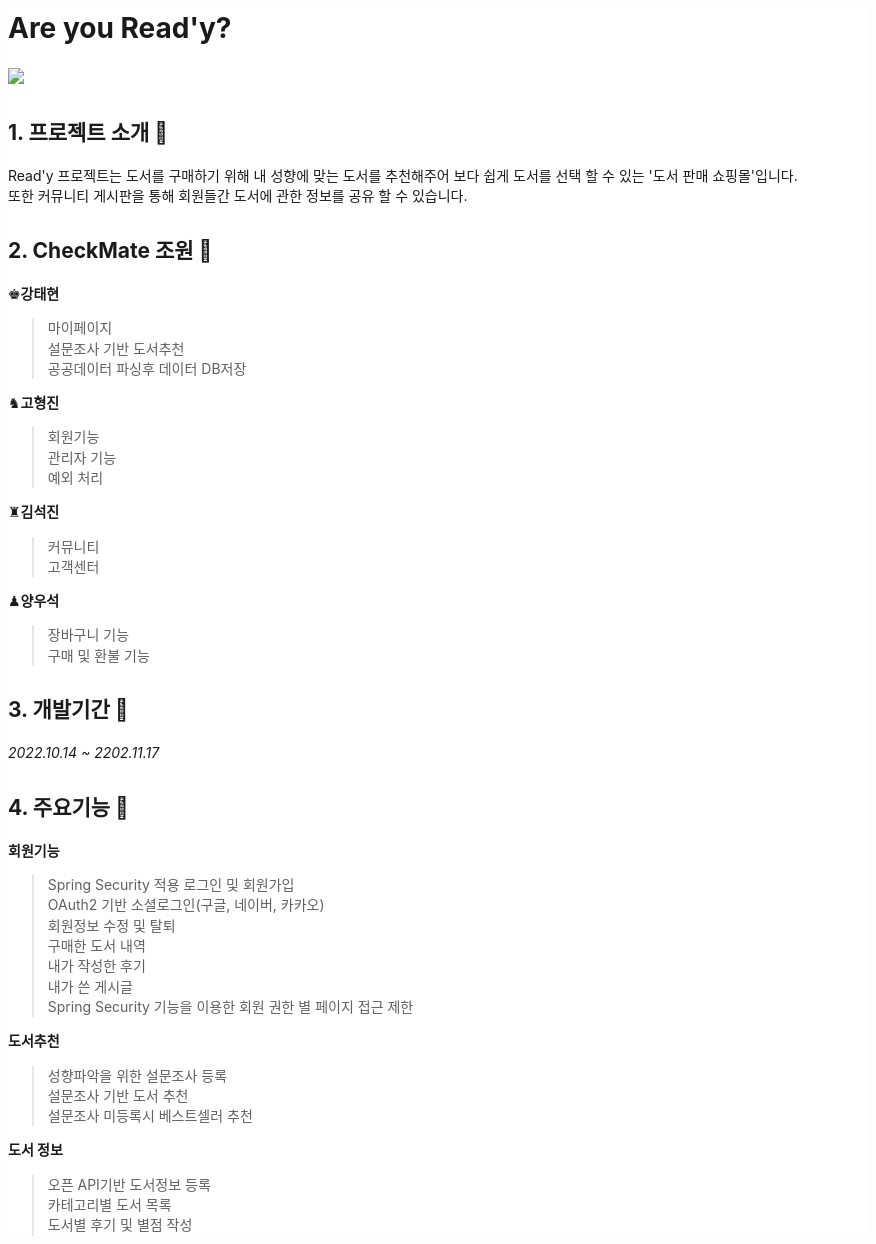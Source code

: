 # Are you Read'y?
<img src="https://user-images.githubusercontent.com/109054102/202386263-92b71e94-61fb-4355-bb4b-67668612beb8.png">  

## 1. 프로젝트 소개 :closed_book:  
 Read'y 프로젝트는 도서를 구매하기 위해 내 성향에 맞는 도서를 추천해주어 보다 쉽게 도서를 선택 할 수 있는 '도서 판매 쇼핑몰'입니다.  
또한 커뮤니티 게시판을 통해 회원들간 도서에 관한 정보를 공유 할 수 있습니다.
## 2. CheckMate 조원 :green_book:

♚**강태현**
> 마이페이지  
> 설문조사 기반 도서추천  
> 공공데이터 파싱후 데이터 DB저장  

♞**고형진**
> 회원기능  
> 관리자 기능  
> 예외 처리

♜**김석진**
> 커뮤니티  
> 고객센터  

♟**양우석**
> 장바구니 기능  
> 구매 및 환불 기능  

## 3. 개발기간 :calendar:
*2022.10.14 ~ 2202.11.17*

## 4. 주요기능 :blue_book:  
**회원기능**
> Spring Security 적용
> 로그인 및 회원가입  
> OAuth2 기반 소셜로그인(구글, 네이버, 카카오)  
> 회원정보 수정 및 탈퇴  
> 구매한 도서 내역  
> 내가 작성한 후기  
> 내가 쓴 게시글  
> Spring Security 기능을 이용한 회원 권한 별 페이지 접근 제한  

**도서추천**  
> 성향파악을 위한 설문조사 등록  
> 설문조사 기반 도서 추천  
> 설문조사 미등록시 베스트셀러 추천  

**도서 정보**
> 오픈 API기반 도서정보 등록  
> 카테고리별 도서 목록  
>  도서별 후기 및 별점 작성  
